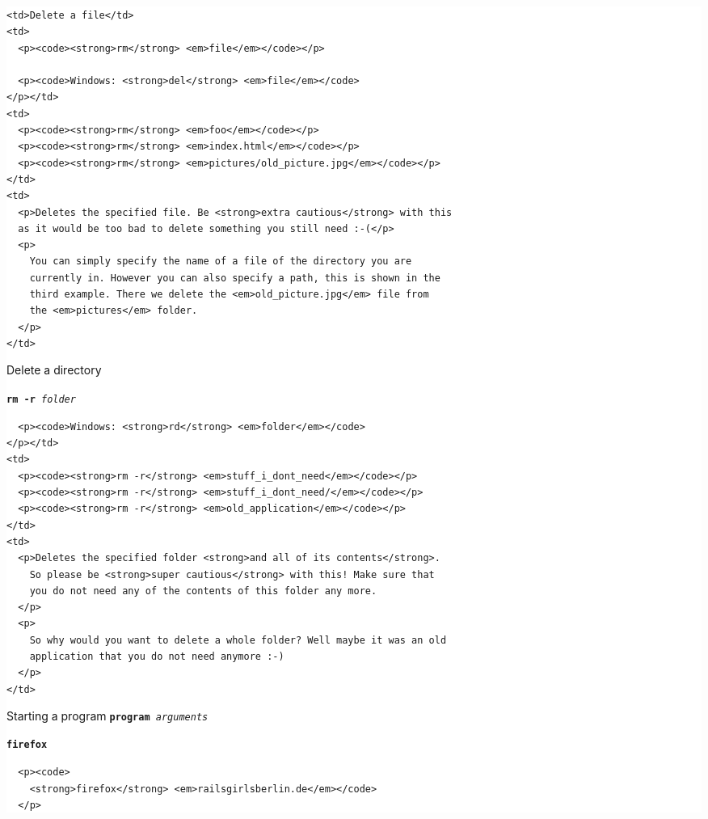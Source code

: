     <td>Delete a file</td>
    <td>
      <p><code><strong>rm</strong> <em>file</em></code></p>

      <p><code>Windows: <strong>del</strong> <em>file</em></code>
    </p></td>
    <td>
      <p><code><strong>rm</strong> <em>foo</em></code></p>
      <p><code><strong>rm</strong> <em>index.html</em></code></p>
      <p><code><strong>rm</strong> <em>pictures/old_picture.jpg</em></code></p>
    </td>
    <td>
      <p>Deletes the specified file. Be <strong>extra cautious</strong> with this
      as it would be too bad to delete something you still need :-(</p>
      <p>
        You can simply specify the name of a file of the directory you are
        currently in. However you can also specify a path, this is shown in the
        third example. There we delete the <em>old_picture.jpg</em> file from
        the <em>pictures</em> folder.
      </p>
    </td>
  </tr>
  <tr>
    <td>Delete a directory</td>
    <td>
      <p><code><strong>rm -r</strong> <em>folder</em></code></p>

      <p><code>Windows: <strong>rd</strong> <em>folder</em></code>
    </p></td>
    <td>
      <p><code><strong>rm -r</strong> <em>stuff_i_dont_need</em></code></p>
      <p><code><strong>rm -r</strong> <em>stuff_i_dont_need/</em></code></p>
      <p><code><strong>rm -r</strong> <em>old_application</em></code></p>
    </td>
    <td>
      <p>Deletes the specified folder <strong>and all of its contents</strong>.
        So please be <strong>super cautious</strong> with this! Make sure that
        you do not need any of the contents of this folder any more.
      </p>
      <p>
        So why would you want to delete a whole folder? Well maybe it was an old
        application that you do not need anymore :-)
      </p>
    </td>
  </tr>
  <tr>
    <td>Starting a program</td>
    <td><code><strong>program</strong> <em>arguments</em></code></td>
    <td>
      <p><code><strong>firefox</strong></code></p>

      <p><code>
        <strong>firefox</strong> <em>railsgirlsberlin.de</em></code>
      </p>
